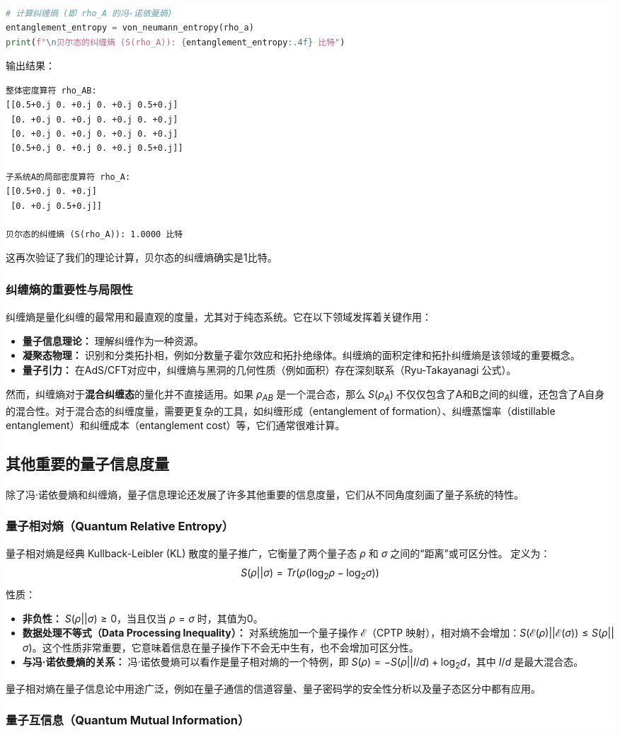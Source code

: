 ```python
# 计算纠缠熵 (即 rho_A 的冯·诺依曼熵)
entanglement_entropy = von_neumann_entropy(rho_a)
print(f"\n贝尔态的纠缠熵 (S(rho_A)): {entanglement_entropy:.4f} 比特")
```
输出结果：
```
整体密度算符 rho_AB:
[[0.5+0.j 0. +0.j 0. +0.j 0.5+0.j]
 [0. +0.j 0. +0.j 0. +0.j 0. +0.j]
 [0. +0.j 0. +0.j 0. +0.j 0. +0.j]
 [0.5+0.j 0. +0.j 0. +0.j 0.5+0.j]]

子系统A的局部密度算符 rho_A:
[[0.5+0.j 0. +0.j]
 [0. +0.j 0.5+0.j]]

贝尔态的纠缠熵 (S(rho_A)): 1.0000 比特
```
这再次验证了我们的理论计算，贝尔态的纠缠熵确实是1比特。

### 纠缠熵的重要性与局限性

纠缠熵是量化纠缠的最常用和最直观的度量，尤其对于纯态系统。它在以下领域发挥着关键作用：

*   **量子信息理论：** 理解纠缠作为一种资源。
*   **凝聚态物理：** 识别和分类拓扑相，例如分数量子霍尔效应和拓扑绝缘体。纠缠熵的面积定律和拓扑纠缠熵是该领域的重要概念。
*   **量子引力：** 在AdS/CFT对应中，纠缠熵与黑洞的几何性质（例如面积）存在深刻联系（Ryu-Takayanagi 公式）。

然而，纠缠熵对于**混合纠缠态**的量化并不直接适用。如果 $\rho_{AB}$ 是一个混合态，那么 $S(\rho_A)$ 不仅仅包含了A和B之间的纠缠，还包含了A自身的混合性。对于混合态的纠缠度量，需要更复杂的工具，如纠缠形成（entanglement of formation）、纠缠蒸馏率（distillable entanglement）和纠缠成本（entanglement cost）等，它们通常很难计算。

## 其他重要的量子信息度量

除了冯·诺依曼熵和纠缠熵，量子信息理论还发展了许多其他重要的信息度量，它们从不同角度刻画了量子系统的特性。

### 量子相对熵（Quantum Relative Entropy）

量子相对熵是经典 Kullback-Leibler (KL) 散度的量子推广，它衡量了两个量子态 $\rho$ 和 $\sigma$ 之间的“距离”或可区分性。
定义为：
$$
S(\rho || \sigma) = Tr(\rho (\log_2 \rho - \log_2 \sigma))
$$
性质：
*   **非负性：** $S(\rho || \sigma) \ge 0$，当且仅当 $\rho = \sigma$ 时，其值为0。
*   **数据处理不等式（Data Processing Inequality）：** 对系统施加一个量子操作 $\mathcal{E}$（CPTP 映射），相对熵不会增加：$S(\mathcal{E}(\rho) || \mathcal{E}(\sigma)) \le S(\rho || \sigma)$。这个性质非常重要，它意味着信息在量子操作下不会无中生有，也不会增加可区分性。
*   **与冯·诺依曼熵的关系：** 冯·诺依曼熵可以看作是量子相对熵的一个特例，即 $S(\rho) = -S(\rho || I/d) + \log_2 d$，其中 $I/d$ 是最大混合态。

量子相对熵在量子信息论中用途广泛，例如在量子通信的信道容量、量子密码学的安全性分析以及量子态区分中都有应用。

### 量子互信息（Quantum Mutual Information）
